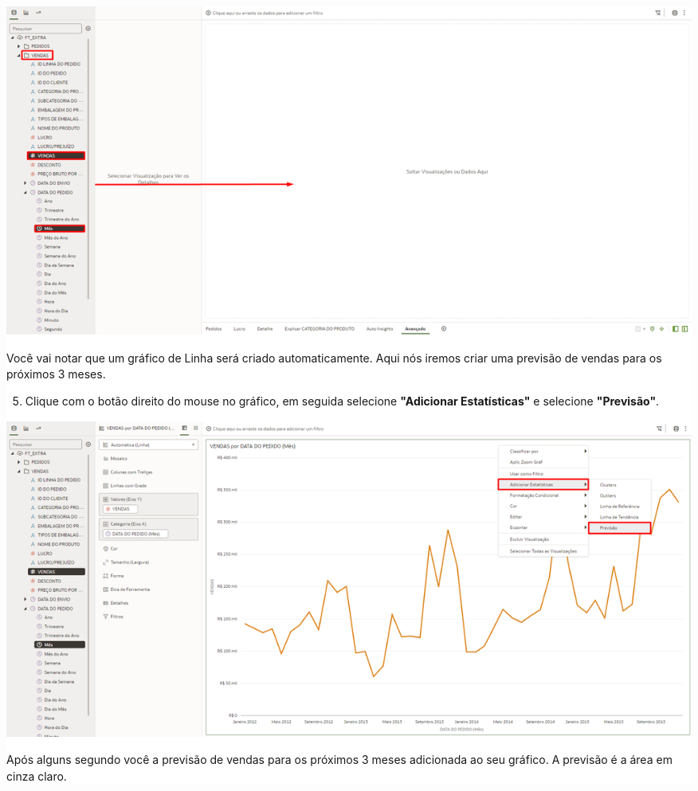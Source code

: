 ![Criar gráfico de vendas por mês](./images/forecast-4.png)

Você vai notar que um gráfico de Linha será criado automaticamente. Aqui nós iremos criar uma previsão de vendas para os próximos 3 meses.

5. Clique com o botão direito do mouse no gráfico, em seguida selecione **"Adicionar Estatísticas"** e selecione **"Previsão"**.

![Adicionar Previsão](./images/add-forecast-5.png)

Após alguns segundo você a previsão de vendas para os próximos 3 meses adicionada ao seu gráfico. A previsão é a área em cinza claro.
